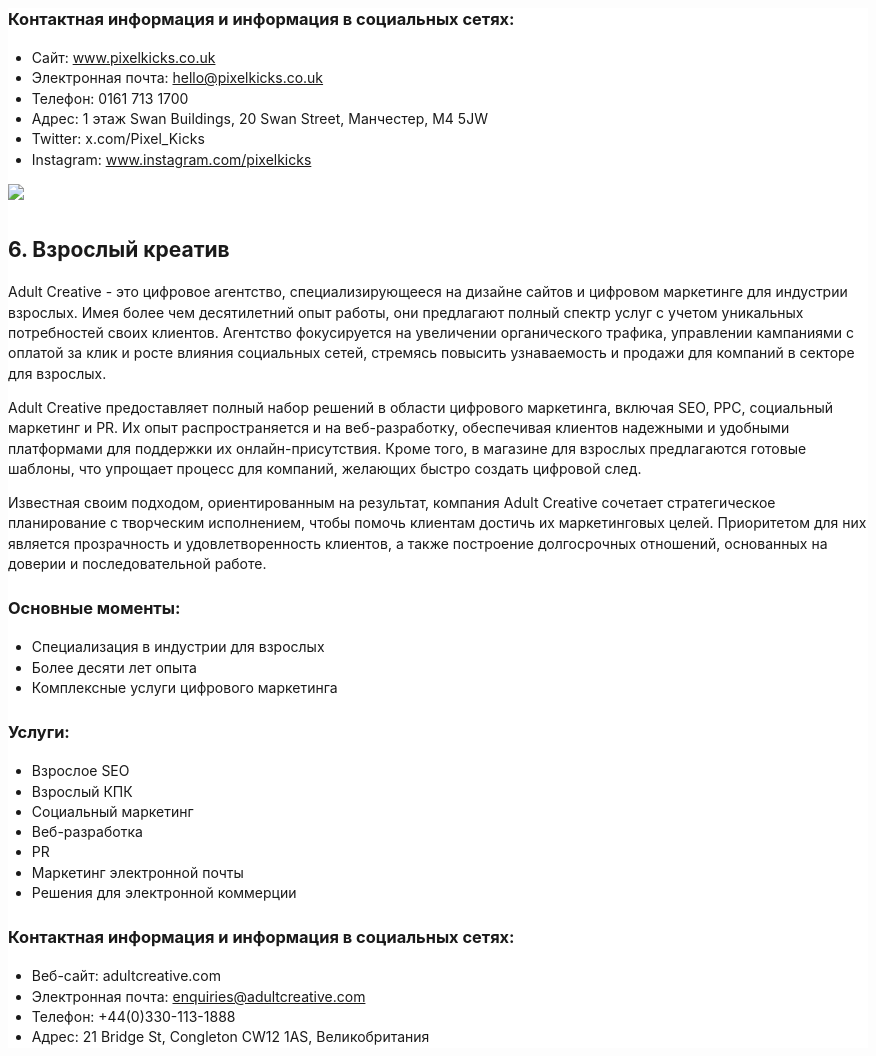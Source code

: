 ### Контактная информация и информация в социальных сетях:

* Сайт: www.pixelkicks.co.uk
* Электронная почта: hello@pixelkicks.co.uk
* Телефон: 0161 713 1700
* Адрес: 1 этаж Swan Buildings, 20 Swan Street, Манчестер, M4 5JW
* Twitter: x.com/Pixel\_Kicks
* Instagram: www.instagram.com/pixelkicks

![](https://www.link-assistant.com/articles/wp-content/uploads/2024/08/Adult-Creative.jpg)

## 6\. Взрослый креатив

Adult Creative - это цифровое агентство, специализирующееся на дизайне сайтов и цифровом маркетинге для индустрии взрослых. Имея более чем десятилетний опыт работы, они предлагают полный спектр услуг с учетом уникальных потребностей своих клиентов. Агентство фокусируется на увеличении органического трафика, управлении кампаниями с оплатой за клик и росте влияния социальных сетей, стремясь повысить узнаваемость и продажи для компаний в секторе для взрослых.

Adult Creative предоставляет полный набор решений в области цифрового маркетинга, включая SEO, PPC, социальный маркетинг и PR. Их опыт распространяется и на веб-разработку, обеспечивая клиентов надежными и удобными платформами для поддержки их онлайн-присутствия. Кроме того, в магазине для взрослых предлагаются готовые шаблоны, что упрощает процесс для компаний, желающих быстро создать цифровой след.

Известная своим подходом, ориентированным на результат, компания Adult Creative сочетает стратегическое планирование с творческим исполнением, чтобы помочь клиентам достичь их маркетинговых целей. Приоритетом для них является прозрачность и удовлетворенность клиентов, а также построение долгосрочных отношений, основанных на доверии и последовательной работе.

### Основные моменты:

* Специализация в индустрии для взрослых
* Более десяти лет опыта
* Комплексные услуги цифрового маркетинга

### Услуги:

* Взрослое SEO
* Взрослый КПК
* Социальный маркетинг
* Веб-разработка
* PR
* Маркетинг электронной почты
* Решения для электронной коммерции

### Контактная информация и информация в социальных сетях:

* Веб-сайт: adultcreative.com
* Электронная почта: enquiries@adultcreative.com
* Телефон: +44(0)330-113-1888
* Адрес: 21 Bridge St, Congleton CW12 1AS, Великобритания
